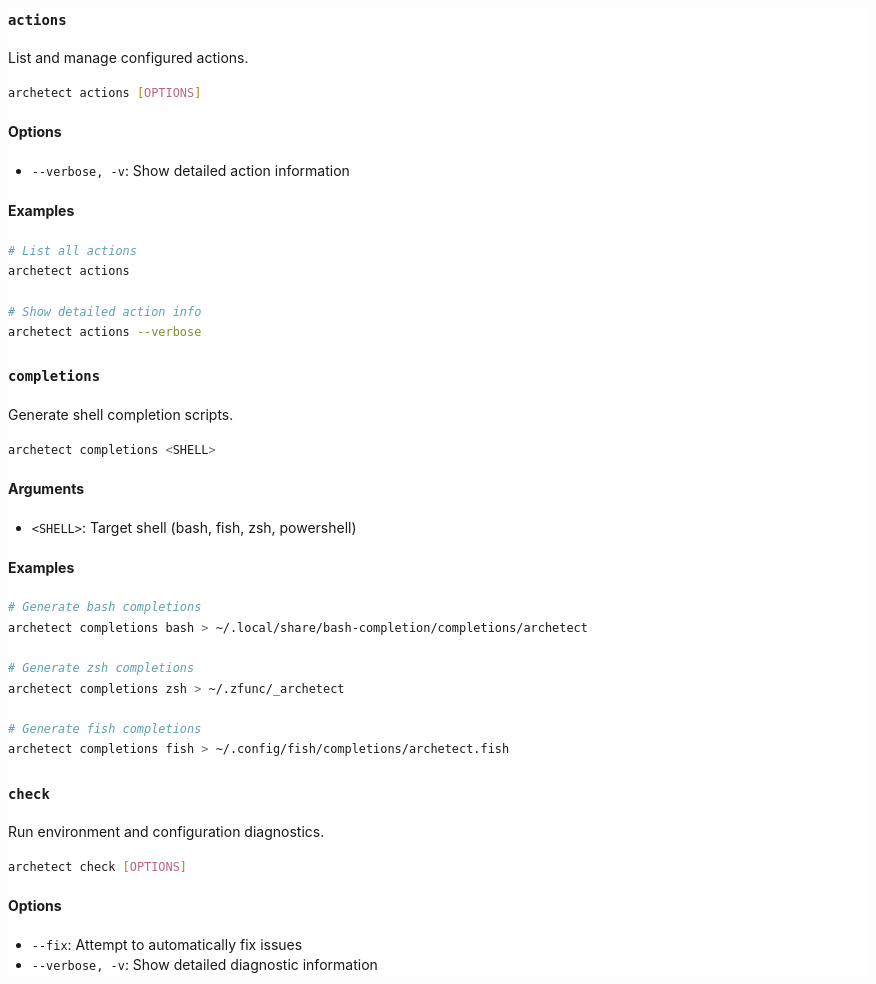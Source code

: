 ### `actions`

List and manage configured actions.

```bash
archetect actions [OPTIONS]
```

#### Options
- `--verbose, -v`: Show detailed action information

#### Examples

```bash
# List all actions
archetect actions

# Show detailed action info
archetect actions --verbose
```

### `completions`

Generate shell completion scripts.

```bash
archetect completions <SHELL>
```

#### Arguments
- `<SHELL>`: Target shell (bash, fish, zsh, powershell)

#### Examples

```bash
# Generate bash completions
archetect completions bash > ~/.local/share/bash-completion/completions/archetect

# Generate zsh completions
archetect completions zsh > ~/.zfunc/_archetect

# Generate fish completions
archetect completions fish > ~/.config/fish/completions/archetect.fish
```

### `check`

Run environment and configuration diagnostics.

```bash
archetect check [OPTIONS]
```

#### Options
- `--fix`: Attempt to automatically fix issues
- `--verbose, -v`: Show detailed diagnostic information
